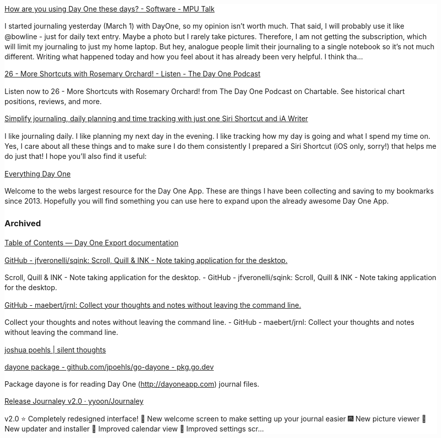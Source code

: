 [How are you using Day One these days? - Software - MPU Talk](https://talk.macpowerusers.com/t/how-are-you-using-day-one-these-days/9947/6)

I started journaling yesterday (March 1) with DayOne, so my opinion isn’t worth much. That said, I will probably use it like @bowline - just for daily text entry. Maybe a photo but I rarely take pictures. Therefore, I am not getting the subscription, which will limit my journaling to just my home laptop. But hey, analogue people limit their journaling to a single notebook so it’s not much different. Writing what happened today and how you feel about it has already been very helpful. I think tha...

[26 - More Shortcuts with Rosemary Orchard! - Listen - The Day One Podcast](https://chartable.com/podcasts/the-day-one-podcast/episodes/32765167-26-more-shortcuts-with-rosemary-orchard)

Listen now to 26 - More Shortcuts with Rosemary Orchard! from The Day One Podcast on Chartable. See historical chart positions, reviews, and more.

[Simplify journaling, daily planning and time tracking with just one Siri Shortcut and iA Writer](https://michael.team/journal20/)

I like journaling daily. I like planning my next day in the evening. I like tracking how my day is going and what I spend my time on. Yes, I care about all these things and to make sure I do them consistently I prepared a Siri Shortcut (iOS only, sorry!) that helps me do just that! I hope you’ll also find it useful:

[Everything Day One](https://day-one-journal.super.site/)

Welcome to the webs largest resource for the Day One App. These are things I have been collecting and saving to my bookmarks since 2013. Hopefully you will find something you can use here to expand upon the already awesome Day One App.

### Archived

[Table of Contents — Day One Export documentation](https://day-one-export.readthedocs.io/en/latest/index.html)

[GitHub - jfveronelli/sqink: Scroll, Quill & INK - Note taking application for the desktop.](https://code.google.com/p/ck-sqink/)

Scroll, Quill & INK - Note taking application for the desktop. - GitHub - jfveronelli/sqink: Scroll, Quill & INK - Note taking application for the desktop.

[GitHub - maebert/jrnl: Collect your thoughts and notes without leaving the command line.](https://github.com/maebert/jrnl)

Collect your thoughts and notes without leaving the command line. - GitHub - maebert/jrnl: Collect your thoughts and notes without leaving the command line.

[joshua poehls | silent thoughts](http://joshua.poehls.me/2015/03/dayone-golang-package)

[dayone package - github.com/jpoehls/go-dayone - pkg.go.dev](http://godoc.org/github.com/jpoehls/go-dayone)

Package dayone is for reading Day One (http://dayoneapp.com) journal files.

[Release Journaley v2.0 · yyoon/Journaley](https://github.com/yyoon/Journaley/releases/tag/v2.0)

v2.0 ⭐ Completely redesigned interface! 👐 New welcome screen to make setting up your journal easier 🎆 New picture viewer 🔄 New updater and installer 📆 Improved calendar view 🔧 Improved settings scr...
